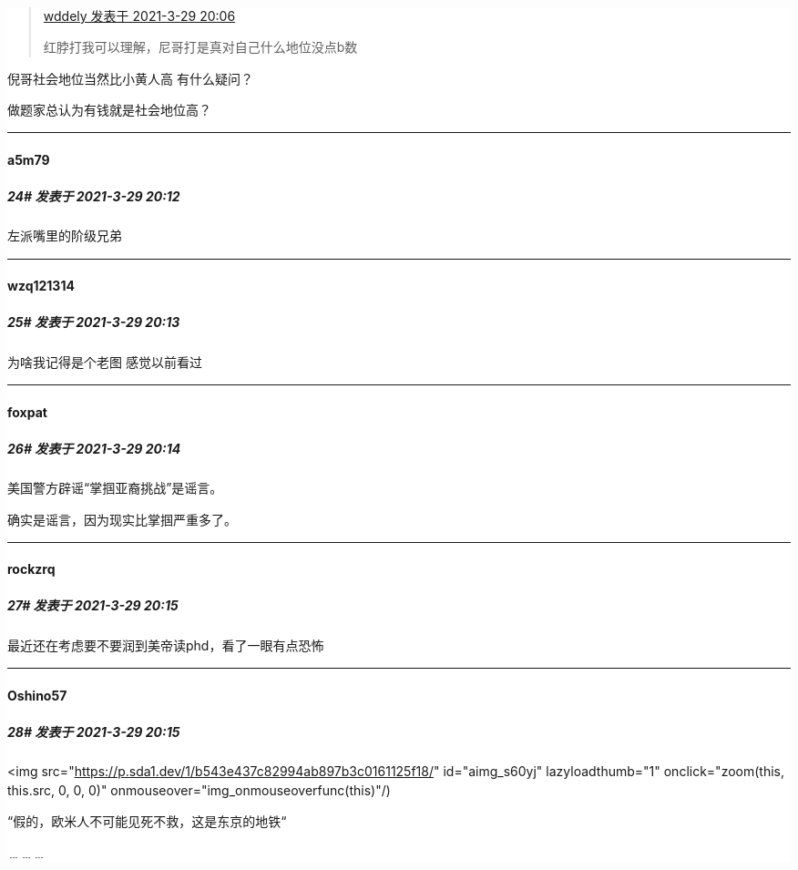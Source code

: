 
<blockquote><a href="httphttps://bbs.saraba1st.com/2b/forum.php?mod=redirect&amp;goto=findpost&amp;pid=50771106&amp;ptid=1995674" target="_blank">wddely 发表于 2021-3-29 20:06</a>

红脖打我可以理解，尼哥打是真对自己什么地位没点b数</blockquote>
倪哥社会地位当然比小黄人高 有什么疑问？


做题家总认为有钱就是社会地位高？


-----

####  a5m79  
##### 24#       发表于 2021-3-29 20:12


左派嘴里的阶级兄弟


-----

####  wzq121314  
##### 25#       发表于 2021-3-29 20:13


为啥我记得是个老图 感觉以前看过


-----

####  foxpat  
##### 26#       发表于 2021-3-29 20:14


美国警方辟谣“掌掴亚裔挑战”是谣言。

确实是谣言，因为现实比掌掴严重多了。


-----

####  rockzrq  
##### 27#       发表于 2021-3-29 20:15


最近还在考虑要不要润到美帝读phd，看了一眼有点恐怖


-----

####  Oshino57  
##### 28#       发表于 2021-3-29 20:15


<img src="https://p.sda1.dev/1/b543e437c82994ab897b3c0161125f18/" id="aimg_s60yj" lazyloadthumb="1" onclick="zoom(this, this.src, 0, 0, 0)" onmouseover="img_onmouseoverfunc(this)"/)

“假的，欧米人不可能见死不救，这是东京的地铁“


﹍﹍﹍
